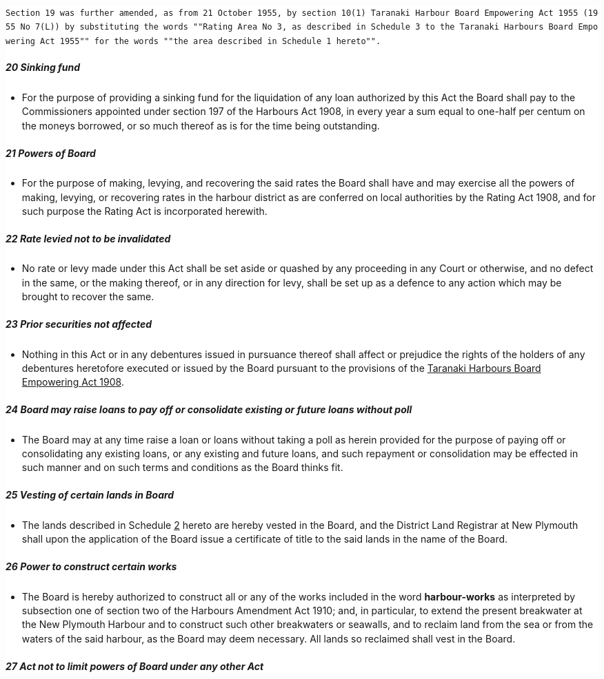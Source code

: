     Section 19 was further amended, as from 21 October 1955, by section 10(1) Taranaki Harbour Board Empowering Act 1955 (1955 No 7(L)) by substituting the words ""Rating Area No 3, as described in Schedule 3 to the Taranaki Harbours Board Empowering Act 1955"" for the words ""the area described in Schedule 1 hereto"".

##### 20 Sinking fund
    
*   For the purpose of providing a sinking fund for the liquidation of any loan authorized by this Act the Board shall pay to the Commissioners appointed under section 197 of the Harbours Act 1908, in every year a sum equal to one-half per centum on the moneys borrowed, or so much thereof as is for the time being outstanding.

##### 21 Powers of Board
    
*   For the purpose of making, levying, and recovering the said rates the Board shall have and may exercise all the powers of making, levying, or recovering rates in the harbour district as are conferred on local authorities by the Rating Act 1908, and for such purpose the Rating Act is incorporated herewith.

##### 22 Rate levied not to be invalidated
    
*   No rate or levy made under this Act shall be set aside or quashed by any proceeding in any Court or otherwise, and no defect in the same, or the making thereof, or in any direction for levy, shall be set up as a defence to any action which may be brought to recover the same.

##### 23 Prior securities not affected
    
*   Nothing in this Act or in any debentures issued in pursuance thereof shall affect or prejudice the rights of the holders of any debentures heretofore executed or issued by the Board pursuant to the provisions of the [Taranaki Harbours Board Empowering Act 1908][31].

##### 24 Board may raise loans to pay off or consolidate existing or future loans without poll
    
*   The Board may at any time raise a loan or loans without taking a poll as herein provided for the purpose of paying off or consolidating any existing loans, or any existing and future loans, and such repayment or consolidation may be effected in such manner and on such terms and conditions as the Board thinks fit.

##### 25 Vesting of certain lands in Board
    
*   The lands described in Schedule [2][30] hereto are hereby vested in the Board, and the District Land Registrar at New Plymouth shall upon the application of the Board issue a certificate of title to the said lands in the name of the Board.

##### 26 Power to construct certain works
    
*   The Board is hereby authorized to construct all or any of the works included in the word **harbour-works** as interpreted by subsection one of section two of the Harbours Amendment Act 1910; and, in particular, to extend the present breakwater at the New Plymouth Harbour and to construct such other breakwaters or seawalls, and to reclaim land from the sea or from the waters of the said harbour, as the Board may deem necessary. All lands so reclaimed shall vest in the Board.

##### 27 Act not to limit powers of Board under any other Act
    

[0]: http://www.legislation.govt.nz/act/local/1918/0009/latest/whole.html#DLM40945
[1]: http://www.legislation.govt.nz/act/local/1918/0009/latest/whole.html#DLM40946
[2]: http://www.legislation.govt.nz/act/local/1918/0009/latest/whole.html#DLM40950
[3]: http://www.legislation.govt.nz/act/local/1918/0009/latest/whole.html#DLM40951
[4]: http://www.legislation.govt.nz/act/local/1918/0009/latest/whole.html#DLM40952
[5]: http://www.legislation.govt.nz/act/local/1918/0009/latest/whole.html#DLM40963
[6]: http://www.legislation.govt.nz/act/local/1918/0009/latest/whole.html#DLM40965
[7]: http://www.legislation.govt.nz/act/local/1918/0009/latest/whole.html#DLM40966
[8]: http://www.legislation.govt.nz/act/local/1918/0009/latest/whole.html#DLM40967
[9]: http://www.legislation.govt.nz/act/local/1918/0009/latest/whole.html#DLM40969
[10]: http://www.legislation.govt.nz/act/local/1918/0009/latest/whole.html#DLM40971
[11]: http://www.legislation.govt.nz/act/local/1918/0009/latest/whole.html#DLM40973
[12]: http://www.legislation.govt.nz/act/local/1918/0009/latest/whole.html#DLM40975
[13]: http://www.legislation.govt.nz/act/local/1918/0009/latest/whole.html#DLM40977
[14]: http://www.legislation.govt.nz/act/local/1918/0009/latest/whole.html#DLM40979
[15]: http://www.legislation.govt.nz/act/local/1918/0009/latest/whole.html#DLM40981
[16]: http://www.legislation.govt.nz/act/local/1918/0009/latest/whole.html#DLM40983
[17]: http://www.legislation.govt.nz/act/local/1918/0009/latest/whole.html#DLM40985
[18]: http://www.legislation.govt.nz/act/local/1918/0009/latest/whole.html#DLM40987
[19]: http://www.legislation.govt.nz/act/local/1918/0009/latest/whole.html#DLM40990
[20]: http://www.legislation.govt.nz/act/local/1918/0009/latest/whole.html#DLM40991
[21]: http://www.legislation.govt.nz/act/local/1918/0009/latest/whole.html#DLM40996
[22]: http://www.legislation.govt.nz/act/local/1918/0009/latest/whole.html#DLM40997
[23]: http://www.legislation.govt.nz/act/local/1918/0009/latest/whole.html#DLM40998
[24]: http://www.legislation.govt.nz/act/local/1918/0009/latest/whole.html#DLM40999
[25]: http://www.legislation.govt.nz/act/local/1918/0009/latest/whole.html#DLM41300
[26]: http://www.legislation.govt.nz/act/local/1918/0009/latest/whole.html#DLM41301
[27]: http://www.legislation.govt.nz/act/local/1918/0009/latest/whole.html#DLM41302
[28]: http://www.legislation.govt.nz/act/local/1918/0009/latest/whole.html#DLM41303
[29]: http://www.legislation.govt.nz/act/local/1918/0009/latest/whole.html#DLM41304
[30]: http://www.legislation.govt.nz/act/local/1918/0009/latest/whole.html#DLM41306
[31]: http://www.legislation.govt.nz/act/local/1918/0009/latest/link.aspx?id=DLM33201
[32]: http://www.legislation.govt.nz/act/local/1918/0009/latest/link.aspx?id=DLM33279
[33]: http://www.legislation.govt.nz/act/local/1918/0009/latest/link.aspx?id=DLM351265
[34]: http://www.legislation.govt.nz/act/local/1918/0009/latest/link.aspx?id=DLM57303
[35]: http://www.legislation.govt.nz/act/local/1918/0009/latest/link.aspx?id=DLM33286
[36]: http://www.legislation.govt.nz/act/local/1918/0009/latest/link.aspx?id=DLM44167
[37]: http://www.legislation.govt.nz/act/local/1918/0009/latest/link.aspx?id=DLM33282
[38]: http://www.legislation.govt.nz/act/local/1918/0009/latest/link.aspx?id=DLM33284
[39]: http://www.legislation.govt.nz/act/local/1918/0009/latest/link.aspx?id=DLM57304
[40]: http://www.legislation.govt.nz/act/local/1918/0009/latest/link.aspx?id=DLM56767
[41]: http://www.legislation.govt.nz/act/local/1918/0009/latest/link.aspx?id=DLM57305
[42]: http://www.legislation.govt.nz/act/local/1918/0009/latest/link.aspx?id=DLM57306